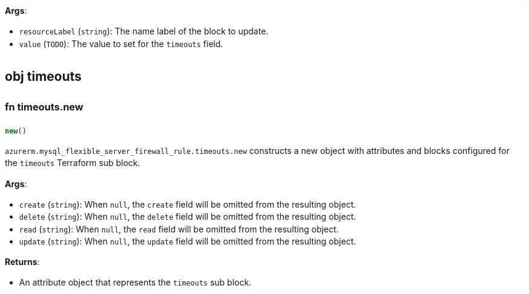 **Args**:
  - `resourceLabel` (`string`): The name label of the block to update.
  - `value` (`TODO`): The value to set for the `timeouts` field.


## obj timeouts



### fn timeouts.new

```ts
new()
```


`azurerm.mysql_flexible_server_firewall_rule.timeouts.new` constructs a new object with attributes and blocks configured for the `timeouts`
Terraform sub block.



**Args**:
  - `create` (`string`):  When `null`, the `create` field will be omitted from the resulting object.
  - `delete` (`string`):  When `null`, the `delete` field will be omitted from the resulting object.
  - `read` (`string`):  When `null`, the `read` field will be omitted from the resulting object.
  - `update` (`string`):  When `null`, the `update` field will be omitted from the resulting object.

**Returns**:
  - An attribute object that represents the `timeouts` sub block.
